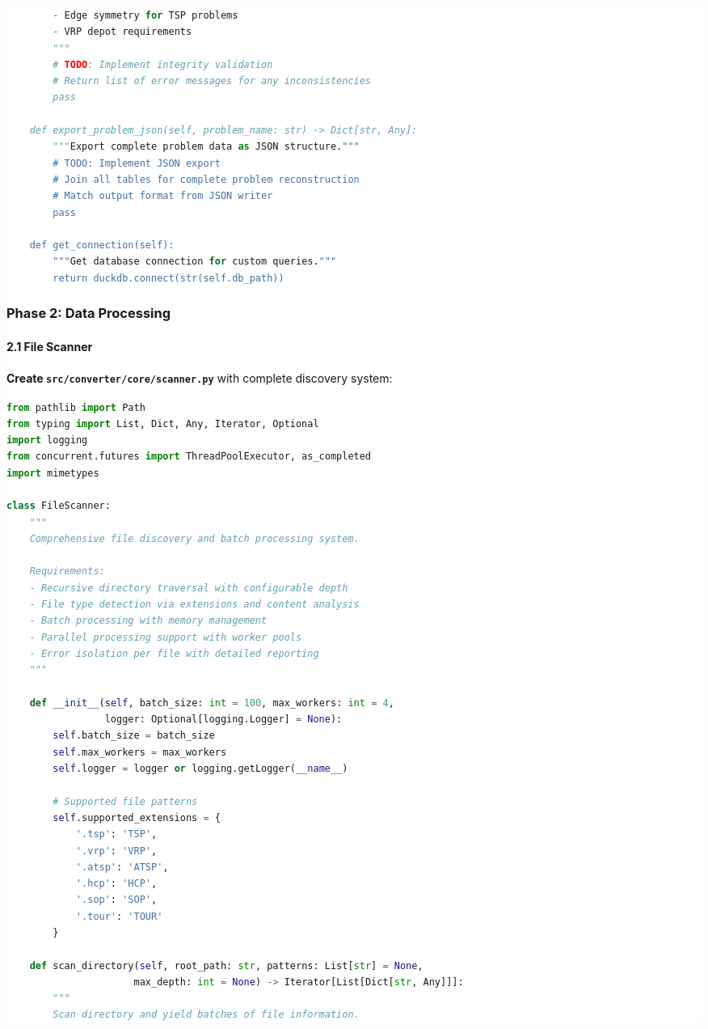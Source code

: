 ```python
        - Edge symmetry for TSP problems  
        - VRP depot requirements
        """
        # TODO: Implement integrity validation
        # Return list of error messages for any inconsistencies
        pass
    
    def export_problem_json(self, problem_name: str) -> Dict[str, Any]:
        """Export complete problem data as JSON structure."""
        # TODO: Implement JSON export
        # Join all tables for complete problem reconstruction
        # Match output format from JSON writer
        pass
    
    def get_connection(self):
        """Get database connection for custom queries."""
        return duckdb.connect(str(self.db_path))
```

### Phase 2: Data Processing

#### 2.1 File Scanner

**Create `src/converter/core/scanner.py`** with complete discovery system:

```python
from pathlib import Path
from typing import List, Dict, Any, Iterator, Optional
import logging
from concurrent.futures import ThreadPoolExecutor, as_completed
import mimetypes

class FileScanner:
    """
    Comprehensive file discovery and batch processing system.
    
    Requirements:
    - Recursive directory traversal with configurable depth
    - File type detection via extensions and content analysis
    - Batch processing with memory management
    - Parallel processing support with worker pools
    - Error isolation per file with detailed reporting
    """
    
    def __init__(self, batch_size: int = 100, max_workers: int = 4, 
                 logger: Optional[logging.Logger] = None):
        self.batch_size = batch_size
        self.max_workers = max_workers
        self.logger = logger or logging.getLogger(__name__)
        
        # Supported file patterns
        self.supported_extensions = {
            '.tsp': 'TSP',
            '.vrp': 'VRP', 
            '.atsp': 'ATSP',
            '.hcp': 'HCP',
            '.sop': 'SOP',
            '.tour': 'TOUR'
        }
    
    def scan_directory(self, root_path: str, patterns: List[str] = None, 
                      max_depth: int = None) -> Iterator[List[Dict[str, Any]]]:
        """
        Scan directory and yield batches of file information.
```